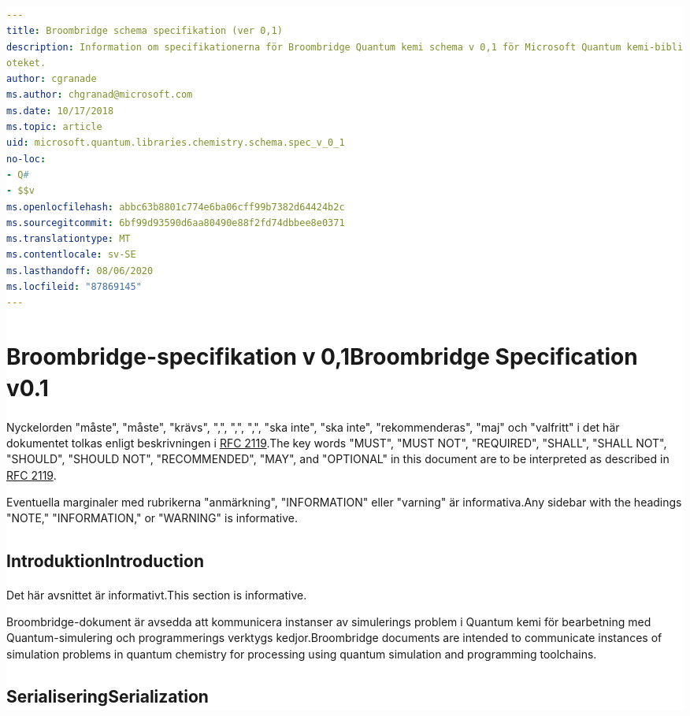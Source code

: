 ```yaml
---
title: Broombridge schema specifikation (ver 0,1)
description: Information om specifikationerna för Broombridge Quantum kemi schema v 0,1 för Microsoft Quantum kemi-biblioteket.
author: cgranade
ms.author: chgranad@microsoft.com
ms.date: 10/17/2018
ms.topic: article
uid: microsoft.quantum.libraries.chemistry.schema.spec_v_0_1
no-loc:
- Q#
- $$v
ms.openlocfilehash: abbc63b8801c774e6ba06cff99b7382d64424b2c
ms.sourcegitcommit: 6bf99d93590d6aa80490e88f2fd74dbbee8e0371
ms.translationtype: MT
ms.contentlocale: sv-SE
ms.lasthandoff: 08/06/2020
ms.locfileid: "87869145"
---
```

# <a name="broombridge-specification-v01"></a><span data-ttu-id="90e5a-103">Broombridge-specifikation v 0,1</span><span class="sxs-lookup"><span data-stu-id="90e5a-103">Broombridge Specification v0.1</span></span> #

<span data-ttu-id="90e5a-104">Nyckelorden "måste", "måste", "krävs", ",", ",", ",", "ska inte", "ska inte", "rekommenderas", "maj" och "valfritt" i det här dokumentet tolkas enligt beskrivningen i [RFC 2119](https://tools.ietf.org/html/rfc2119).</span><span class="sxs-lookup"><span data-stu-id="90e5a-104">The key words "MUST", "MUST NOT", "REQUIRED", "SHALL", "SHALL NOT", "SHOULD", "SHOULD NOT", "RECOMMENDED",  "MAY", and "OPTIONAL" in this document are to be interpreted as described in [RFC 2119](https://tools.ietf.org/html/rfc2119).</span></span>

<span data-ttu-id="90e5a-105">Eventuella marginaler med rubrikerna "anmärkning", "INFORMATION" eller "varning" är informativa.</span><span class="sxs-lookup"><span data-stu-id="90e5a-105">Any sidebar with the headings "NOTE," "INFORMATION," or "WARNING" is informative.</span></span>

## <a name="introduction"></a><span data-ttu-id="90e5a-106">Introduktion</span><span class="sxs-lookup"><span data-stu-id="90e5a-106">Introduction</span></span> ##

<span data-ttu-id="90e5a-107">Det här avsnittet är informativt.</span><span class="sxs-lookup"><span data-stu-id="90e5a-107">This section is informative.</span></span>

<span data-ttu-id="90e5a-108">Broombridge-dokument är avsedda att kommunicera instanser av simulerings problem i Quantum kemi för bearbetning med Quantum-simulering och programmerings verktygs kedjor.</span><span class="sxs-lookup"><span data-stu-id="90e5a-108">Broombridge documents are intended to communicate instances of simulation problems in quantum chemistry for processing using quantum simulation and programming toolchains.</span></span>

## <a name="serialization"></a><span data-ttu-id="90e5a-109">Serialisering</span><span class="sxs-lookup"><span data-stu-id="90e5a-109">Serialization</span></span> ##
